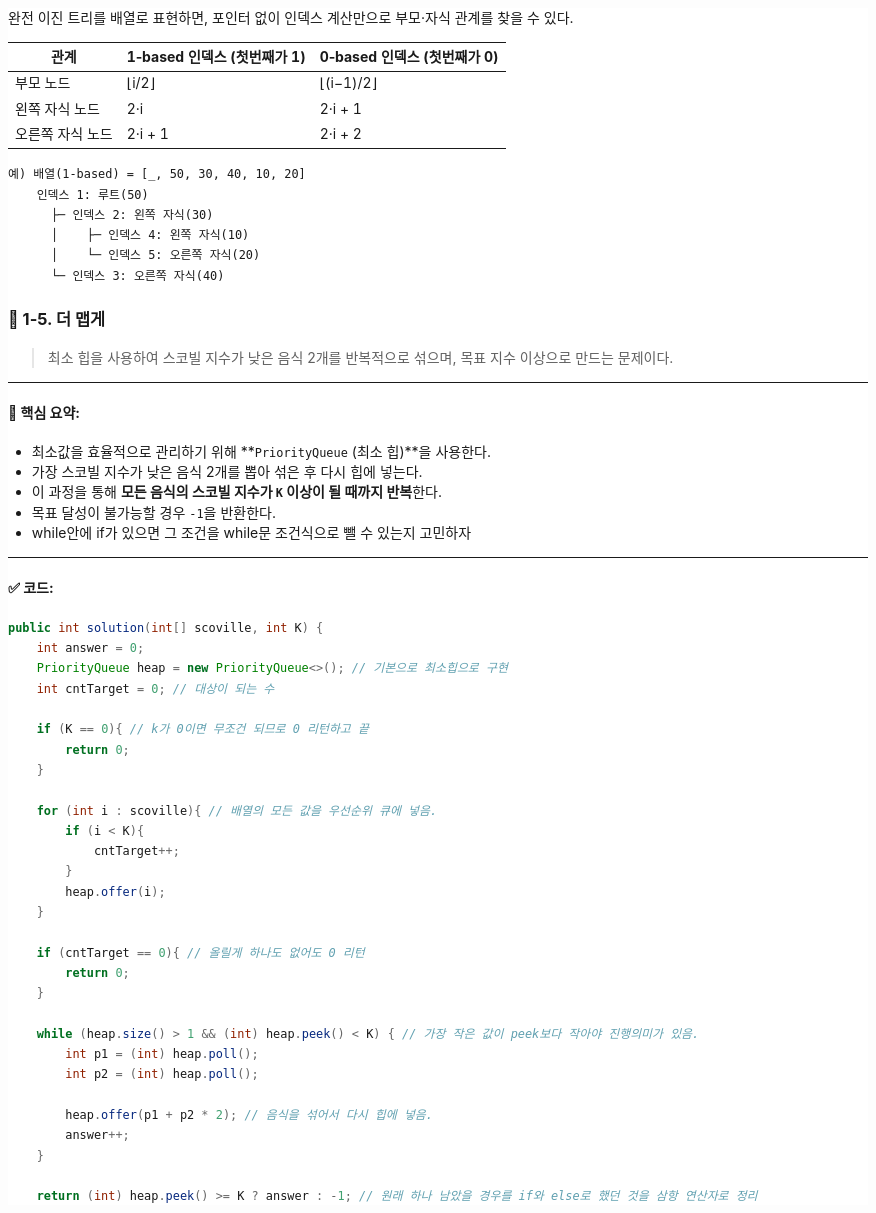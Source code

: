 완전 이진 트리를 배열로 표현하면, 포인터 없이 인덱스 계산만으로 부모·자식 관계를 찾을 수 있다.

| 관계               | 1‑based 인덱스 (첫번째가 1) | 0‑based 인덱스 (첫번째가 0)  |
|------------------|--------------------|--------------------------|
| 부모 노드       | ⌊i/2⌋              | ⌊(i−1)/2⌋               |
| 왼쪽 자식 노드  | 2·i                | 2·i + 1                  |
| 오른쪽 자식 노드| 2·i + 1            | 2·i + 2                  |

```text
예) 배열(1‑based) = [_, 50, 30, 40, 10, 20]
    인덱스 1: 루트(50)
      ├─ 인덱스 2: 왼쪽 자식(30)
      │    ├─ 인덱스 4: 왼쪽 자식(10)
      │    └─ 인덱스 5: 오른쪽 자식(20)
      └─ 인덱스 3: 오른쪽 자식(40)
```

### 📌 1-5. 더 맵게

> 최소 힙을 사용하여 스코빌 지수가 낮은 음식 2개를 반복적으로 섞으며, 목표 지수 이상으로 만드는 문제이다.

---

#### 📌 핵심 요약:

- 최소값을 효율적으로 관리하기 위해 **`PriorityQueue` (최소 힙)**을 사용한다.
- 가장 스코빌 지수가 낮은 음식 2개를 뽑아 섞은 후 다시 힙에 넣는다.
- 이 과정을 통해 **모든 음식의 스코빌 지수가 `K` 이상이 될 때까지 반복**한다.
- 목표 달성이 불가능할 경우 `-1`을 반환한다.
- while안에 if가 있으면 그 조건을 while문 조건식으로 뺄 수 있는지 고민하자

---

#### ✅ 코드:
```java
public int solution(int[] scoville, int K) {
    int answer = 0;
    PriorityQueue heap = new PriorityQueue<>(); // 기본으로 최소힙으로 구현
    int cntTarget = 0; // 대상이 되는 수

    if (K == 0){ // k가 0이면 무조건 되므로 0 리턴하고 끝
        return 0;
    }

    for (int i : scoville){ // 배열의 모든 값을 우선순위 큐에 넣음. 
        if (i < K){
            cntTarget++;
        }
        heap.offer(i); 
    }

    if (cntTarget == 0){ // 올릴게 하나도 없어도 0 리턴
        return 0;
    }

    while (heap.size() > 1 && (int) heap.peek() < K) { // 가장 작은 값이 peek보다 작아야 진행의미가 있음.
        int p1 = (int) heap.poll();
        int p2 = (int) heap.poll();

        heap.offer(p1 + p2 * 2); // 음식을 섞어서 다시 힙에 넣음.
        answer++;
    }

    return (int) heap.peek() >= K ? answer : -1; // 원래 하나 남았을 경우를 if와 else로 했던 것을 삼항 연산자로 정리 
```